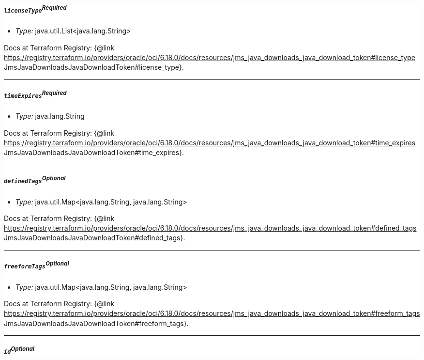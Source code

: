 ##### `licenseType`<sup>Required</sup> <a name="licenseType" id="rhizo-co-terraform-provider-oci.jmsJavaDownloadsJavaDownloadToken.JmsJavaDownloadsJavaDownloadToken.Initializer.parameter.licenseType"></a>

- *Type:* java.util.List<java.lang.String>

Docs at Terraform Registry: {@link https://registry.terraform.io/providers/oracle/oci/6.18.0/docs/resources/jms_java_downloads_java_download_token#license_type JmsJavaDownloadsJavaDownloadToken#license_type}.

---

##### `timeExpires`<sup>Required</sup> <a name="timeExpires" id="rhizo-co-terraform-provider-oci.jmsJavaDownloadsJavaDownloadToken.JmsJavaDownloadsJavaDownloadToken.Initializer.parameter.timeExpires"></a>

- *Type:* java.lang.String

Docs at Terraform Registry: {@link https://registry.terraform.io/providers/oracle/oci/6.18.0/docs/resources/jms_java_downloads_java_download_token#time_expires JmsJavaDownloadsJavaDownloadToken#time_expires}.

---

##### `definedTags`<sup>Optional</sup> <a name="definedTags" id="rhizo-co-terraform-provider-oci.jmsJavaDownloadsJavaDownloadToken.JmsJavaDownloadsJavaDownloadToken.Initializer.parameter.definedTags"></a>

- *Type:* java.util.Map<java.lang.String, java.lang.String>

Docs at Terraform Registry: {@link https://registry.terraform.io/providers/oracle/oci/6.18.0/docs/resources/jms_java_downloads_java_download_token#defined_tags JmsJavaDownloadsJavaDownloadToken#defined_tags}.

---

##### `freeformTags`<sup>Optional</sup> <a name="freeformTags" id="rhizo-co-terraform-provider-oci.jmsJavaDownloadsJavaDownloadToken.JmsJavaDownloadsJavaDownloadToken.Initializer.parameter.freeformTags"></a>

- *Type:* java.util.Map<java.lang.String, java.lang.String>

Docs at Terraform Registry: {@link https://registry.terraform.io/providers/oracle/oci/6.18.0/docs/resources/jms_java_downloads_java_download_token#freeform_tags JmsJavaDownloadsJavaDownloadToken#freeform_tags}.

---

##### `id`<sup>Optional</sup> <a name="id" id="rhizo-co-terraform-provider-oci.jmsJavaDownloadsJavaDownloadToken.JmsJavaDownloadsJavaDownloadToken.Initializer.parameter.id"></a>
